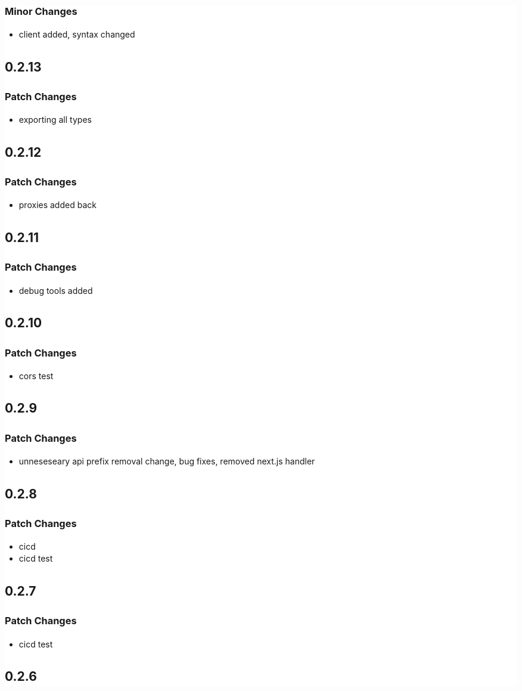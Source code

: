 ### Minor Changes

- client added, syntax changed

## 0.2.13

### Patch Changes

- exporting all types

## 0.2.12

### Patch Changes

- proxies added back

## 0.2.11

### Patch Changes

- debug tools added

## 0.2.10

### Patch Changes

- cors test

## 0.2.9

### Patch Changes

- unneseseary api prefix removal change, bug fixes, removed next.js handler

## 0.2.8

### Patch Changes

- cicd
- cicd test

## 0.2.7

### Patch Changes

- cicd test

## 0.2.6
